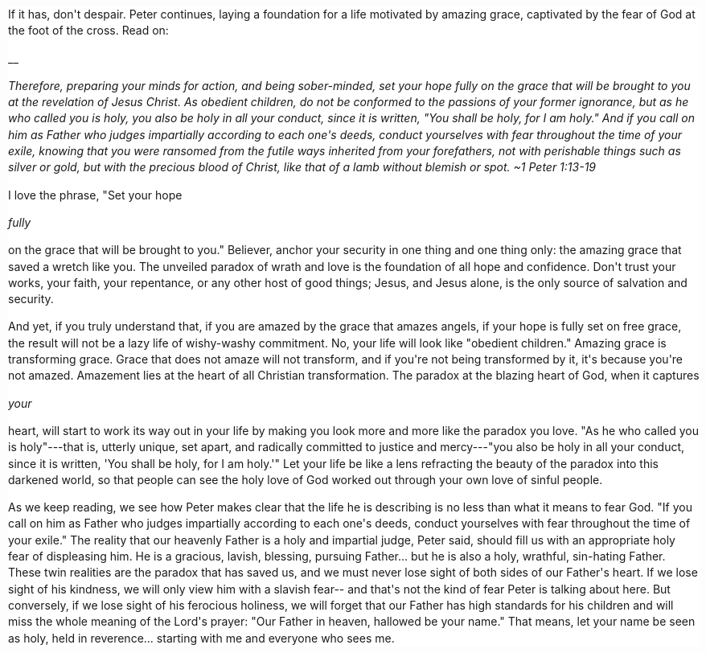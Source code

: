 If it
has, don't despair. Peter continues, laying a foundation for a life motivated
by amazing grace, captivated by the fear of God at the foot of the cross. Read
on:

__

_Therefore, preparing
your minds for action, and being sober-minded, set your hope fully on the grace
that will be brought to you at the revelation of Jesus Christ. As obedient
children, do not be conformed to the passions of your former ignorance, but as
he who called you is holy, you also be holy in all your conduct, since it is
written, "You shall be holy, for I am holy." And if you call on him
as Father who judges impartially according to each one's deeds, conduct
yourselves with fear throughout the time of your exile, knowing that you were
ransomed from the futile ways inherited from your forefathers, not with
perishable things such as silver or gold, but with the precious blood of
Christ, like that of a lamb without blemish or spot. ~1 Peter 1:13-19_

I love
the phrase, "Set your hope 

_fully_

on
the grace that will be brought to you." Believer, anchor your security in one
thing and one thing only: the amazing grace that saved a wretch like you. The
unveiled paradox of wrath and love is the foundation of all hope and
confidence. Don't trust your works, your faith, your repentance, or any other
host of good things; Jesus, and Jesus alone, is the only source of salvation
and security.

And yet,
if you truly understand that, if you are amazed by the grace that amazes
angels, if your hope is fully set on free grace, the result will not be a lazy
life of wishy-washy commitment. No, your life will look like "obedient
children." Amazing grace is transforming grace. Grace that does not amaze will
not transform, and if you're not being transformed by it, it's because you're
not amazed. Amazement lies at the heart of all Christian transformation. The
paradox at the blazing heart of God, when it captures 

_your_

heart, will start to work its way out in your life by making
you look more and more like the paradox you love. "As he who called you is
holy"---that is, utterly unique, set apart, and radically committed to justice
and mercy---"you also be holy in all your conduct, since it is written, 'You
shall be holy, for I am holy.'" Let your life be like a lens refracting the
beauty of the paradox into this darkened world, so that people can see the holy
love of God worked out through your own love of sinful people.

As we
keep reading, we see how Peter makes clear that the life he is describing is no
less than what it means to fear God. "If you call on him as Father who
judges impartially according to each one's deeds, conduct yourselves with fear
throughout the time of your exile." The reality that our heavenly Father
is a holy and impartial judge, Peter said, should fill us with an appropriate
holy fear of displeasing him. He is a gracious, lavish, blessing, pursuing
Father... but he is also a holy, wrathful, sin-hating Father. These twin
realities are the paradox that has saved us, and we must never lose sight of
both sides of our Father's heart. If we lose sight of his kindness, we will
only view him with a slavish fear-- and that's not the kind of fear Peter is
talking about here. But conversely, if we lose sight of his ferocious holiness,
we will forget that our Father has high standards for his children and will
miss the whole meaning of the Lord's prayer: "Our Father in heaven,
hallowed be your name." That means, let your name be seen as holy, held in
reverence... starting with me and everyone who sees me.

